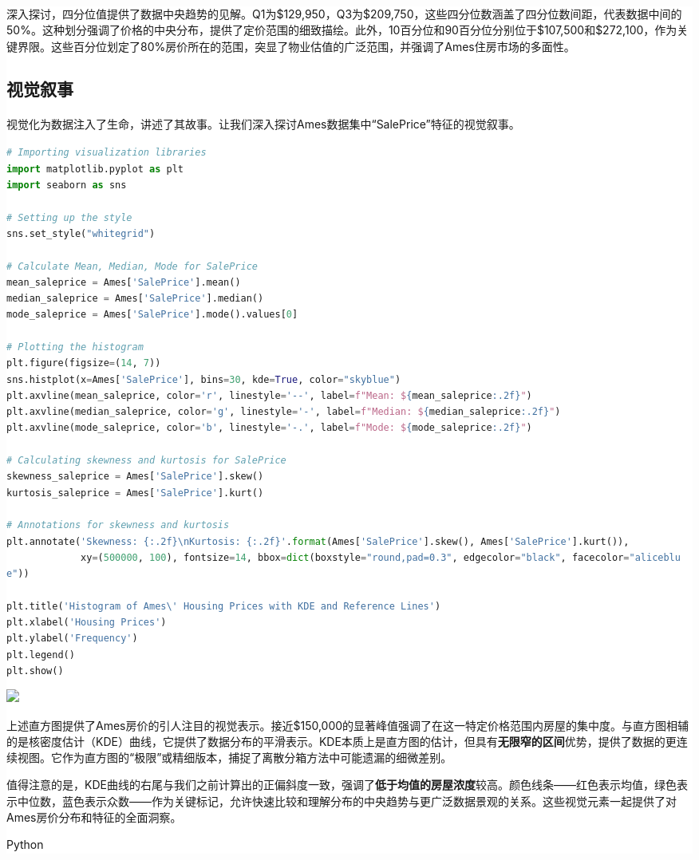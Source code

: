 深入探讨，四分位值提供了数据中央趋势的见解。Q1为\$129,950，Q3为\$209,750，这些四分位数涵盖了四分位数间距，代表数据中间的50%。这种划分强调了价格的中央分布，提供了定价范围的细致描绘。此外，10百分位和90百分位分别位于\$107,500和\$272,100，作为关键界限。这些百分位划定了80%房价所在的范围，突显了物业估值的广泛范围，并强调了Ames住房市场的多面性。

## 视觉叙事

视觉化为数据注入了生命，讲述了其故事。让我们深入探讨Ames数据集中“SalePrice”特征的视觉叙事。

```py
# Importing visualization libraries
import matplotlib.pyplot as plt
import seaborn as sns

# Setting up the style
sns.set_style("whitegrid")

# Calculate Mean, Median, Mode for SalePrice
mean_saleprice = Ames['SalePrice'].mean()
median_saleprice = Ames['SalePrice'].median()
mode_saleprice = Ames['SalePrice'].mode().values[0]

# Plotting the histogram
plt.figure(figsize=(14, 7))
sns.histplot(x=Ames['SalePrice'], bins=30, kde=True, color="skyblue")
plt.axvline(mean_saleprice, color='r', linestyle='--', label=f"Mean: ${mean_saleprice:.2f}")
plt.axvline(median_saleprice, color='g', linestyle='-', label=f"Median: ${median_saleprice:.2f}")
plt.axvline(mode_saleprice, color='b', linestyle='-.', label=f"Mode: ${mode_saleprice:.2f}")

# Calculating skewness and kurtosis for SalePrice
skewness_saleprice = Ames['SalePrice'].skew()
kurtosis_saleprice = Ames['SalePrice'].kurt()

# Annotations for skewness and kurtosis
plt.annotate('Skewness: {:.2f}\nKurtosis: {:.2f}'.format(Ames['SalePrice'].skew(), Ames['SalePrice'].kurt()),
             xy=(500000, 100), fontsize=14, bbox=dict(boxstyle="round,pad=0.3", edgecolor="black", facecolor="aliceblue"))

plt.title('Histogram of Ames\' Housing Prices with KDE and Reference Lines')
plt.xlabel('Housing Prices')
plt.ylabel('Frequency')
plt.legend()
plt.show()
```

[![](../Images/93261a607703d767467a7a7d41f9cec8.png)](https://machinelearningmastery.com/wp-content/uploads/2024/01/Figure_3-1.png)

上述直方图提供了Ames房价的引人注目的视觉表示。接近\$150,000的显著峰值强调了在这一特定价格范围内房屋的集中度。与直方图相辅的是核密度估计（KDE）曲线，它提供了数据分布的平滑表示。KDE本质上是直方图的估计，但具有**无限窄的区间**优势，提供了数据的更连续视图。它作为直方图的“极限”或精细版本，捕捉了离散分箱方法中可能遗漏的细微差别。

值得注意的是，KDE曲线的右尾与我们之前计算出的正偏斜度一致，强调了**低于均值的房屋浓度**较高。颜色线条——红色表示均值，绿色表示中位数，蓝色表示众数——作为关键标记，允许快速比较和理解分布的中央趋势与更广泛数据景观的关系。这些视觉元素一起提供了对Ames房价分布和特征的全面洞察。

Python
